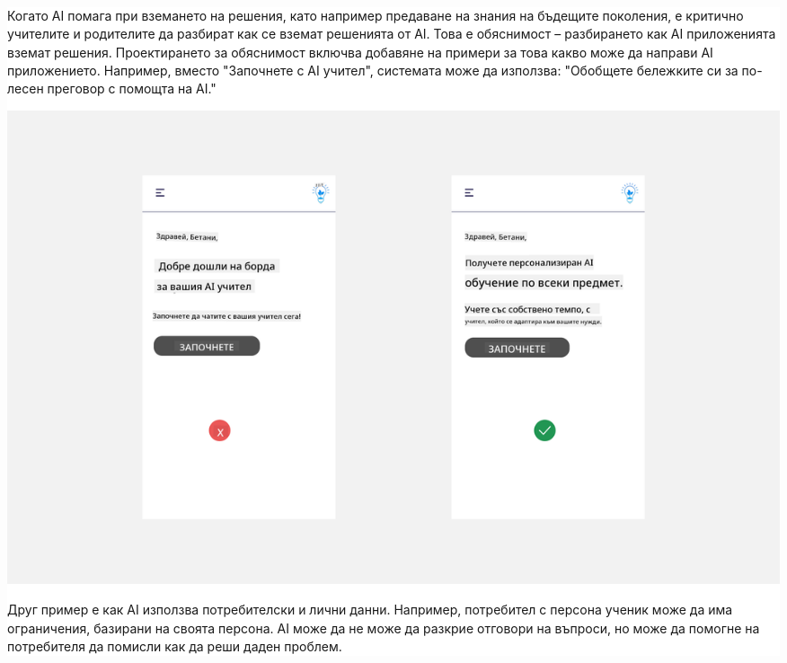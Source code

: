 Когато AI помага при вземането на решения, като например предаване на знания на бъдещите поколения, е критично учителите и родителите да разбират как се вземат решенията от AI. Това е обяснимост – разбирането как AI приложенията вземат решения. Проектирането за обяснимост включва добавяне на примери за това какво може да направи AI приложението. Например, вместо "Започнете с AI учител", системата може да използва: "Обобщете бележките си за по-лесен преговор с помощта на AI."

![an app landing page with clear illustration of explainability in AI applications](../../../translated_images/explanability-in-ai.134426a96b498fbfdc80c75ae0090aedc0fc97424ae0734fccf7fb00a59a20d9.bg.png)

Друг пример е как AI използва потребителски и лични данни. Например, потребител с персона ученик може да има ограничения, базирани на своята персона. AI може да не може да разкрие отговори на въпроси, но може да помогне на потребителя да помисли как да реши даден проблем.
